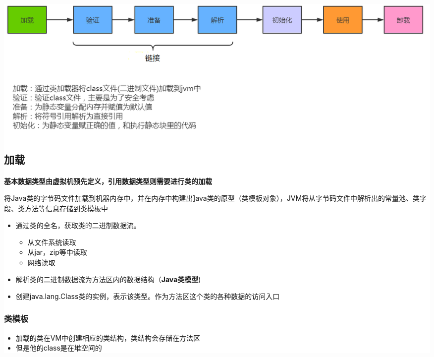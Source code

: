 

![](../image/java/jvm/202162220201.png)

## 加载

**基本数据类型由虚拟机预先定义，引用数据类型则需要进行类的加载**

将Java类的字节码文件加载到机器内存中，并在内存中构建出]ava类的原型（类模板对象），JVM将从字节码文件中解析出的常量池、类字段、类方法等信息存储到类模板中

- 通过类的全名，获取类的二进制数据流。
  - 从文件系统读取
  - 从jar，zip等中读取
  - 网络读取

- 解析类的二进制数据流为方法区内的数据结构（**Java类模型**)
- 创建java.lang.Class类的实例，表示该类型。作为方法区这个类的各种数据的访问入口

### 类模板

- 加载的类在VM中创建相应的类结构，类结构会存储在方法区
- 但是他的class是在堆空间的
